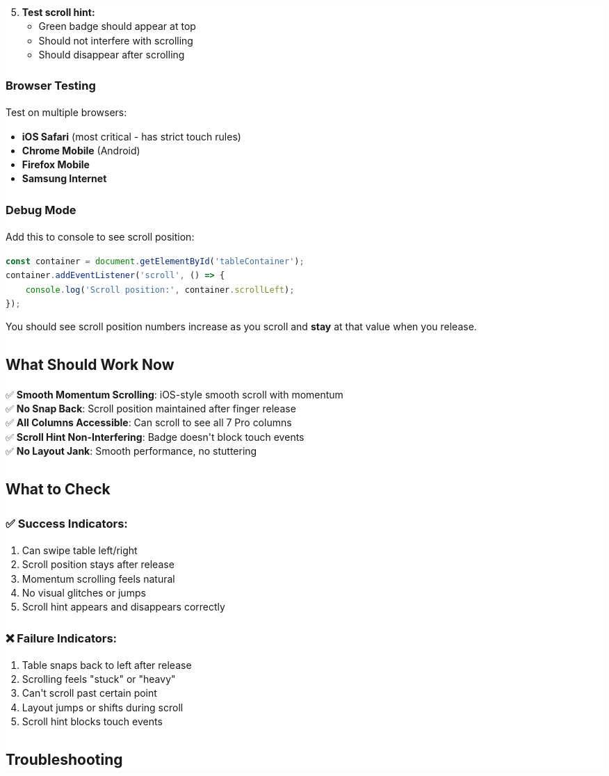 5. **Test scroll hint:**
   - Green badge should appear at top
   - Should not interfere with scrolling
   - Should disappear after scrolling

### Browser Testing

Test on multiple browsers:
- **iOS Safari** (most critical - has strict touch rules)
- **Chrome Mobile** (Android)
- **Firefox Mobile**
- **Samsung Internet**

### Debug Mode

Add this to console to see scroll position:
```javascript
const container = document.getElementById('tableContainer');
container.addEventListener('scroll', () => {
    console.log('Scroll position:', container.scrollLeft);
});
```

You should see scroll position numbers increase as you scroll and **stay** at that value when you release.

## What Should Work Now

✅ **Smooth Momentum Scrolling**: iOS-style smooth scroll with momentum  
✅ **No Snap Back**: Scroll position maintained after finger release  
✅ **All Columns Accessible**: Can scroll to see all 7 Pro columns  
✅ **Scroll Hint Non-Interfering**: Badge doesn't block touch events  
✅ **No Layout Jank**: Smooth performance, no stuttering  

## What to Check

### ✅ Success Indicators:
1. Can swipe table left/right
2. Scroll position stays after release
3. Momentum scrolling feels natural
4. No visual glitches or jumps
5. Scroll hint appears and disappears correctly

### ❌ Failure Indicators:
1. Table snaps back to left after release
2. Scrolling feels "stuck" or "heavy"
3. Can't scroll past certain point
4. Layout jumps or shifts during scroll
5. Scroll hint blocks touch events

## Troubleshooting
